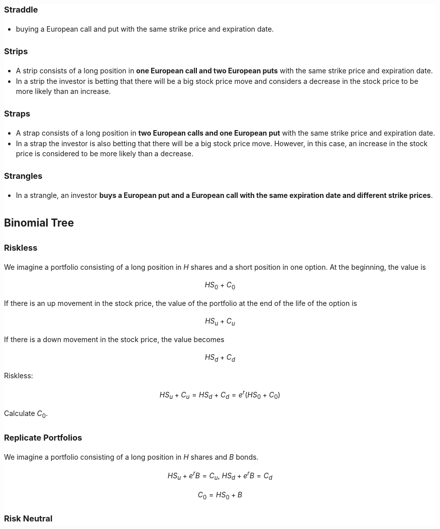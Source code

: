 ### Straddle

-   buying a European call and put with the same strike price and expiration date.

### Strips

-   A strip consists of a long position in **one European call and two European puts** with the same strike price and expiration date.
-   In a strip the investor is betting that there will be a big stock price move and considers a decrease in the stock price to be more likely than an increase.

### Straps

-   A strap consists of a long position in **two European calls and one European put** with the same strike price and expiration date.
-   In a strap the investor is also betting that there will be a big stock price move. However, in this case, an increase in the stock price is considered to be more likely than a decrease.

### Strangles

-   In a strangle, an investor **buys a European put and a European call with the same expiration date and different strike prices**.

## Binomial Tree

### Riskless

We imagine a portfolio consisting of a long position in $H$ shares and a short position in one option. At the beginning, the value is

$$HS_0+C_0$$

If there is an up movement in the stock price, the value of the portfolio at the end of the life of the option is

$$HS_u+C_u$$

If there is a down movement in the stock price, the value becomes

$$HS_d+C_d$$

Riskless:

$$HS_u+C_u=HS_d+C_d=e^{r}(HS_0+C_0)$$

Calculate $C_0$.

### Replicate Portfolios

We imagine a portfolio consisting of a long position in $H$ shares and $B$ bonds.

$$HS_u+e^{r}B=C_u,\ HS_d+e^{r}B=C_d$$

$$C_0=HS_0+B$$

### Risk Neutral
